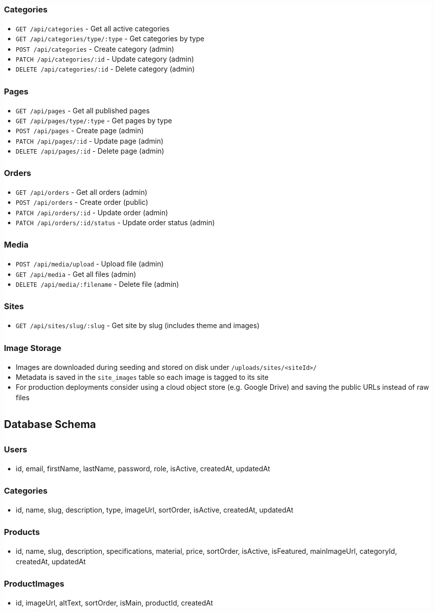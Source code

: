 ### Categories
- `GET /api/categories` - Get all active categories
- `GET /api/categories/type/:type` - Get categories by type
- `POST /api/categories` - Create category (admin)
- `PATCH /api/categories/:id` - Update category (admin)
- `DELETE /api/categories/:id` - Delete category (admin)

### Pages
- `GET /api/pages` - Get all published pages
- `GET /api/pages/type/:type` - Get pages by type
- `POST /api/pages` - Create page (admin)
- `PATCH /api/pages/:id` - Update page (admin)
- `DELETE /api/pages/:id` - Delete page (admin)

### Orders
- `GET /api/orders` - Get all orders (admin)
- `POST /api/orders` - Create order (public)
- `PATCH /api/orders/:id` - Update order (admin)
- `PATCH /api/orders/:id/status` - Update order status (admin)

### Media
- `POST /api/media/upload` - Upload file (admin)
- `GET /api/media` - Get all files (admin)
- `DELETE /api/media/:filename` - Delete file (admin)

### Sites
- `GET /api/sites/slug/:slug` - Get site by slug (includes theme and images)

### Image Storage
- Images are downloaded during seeding and stored on disk under `/uploads/sites/<siteId>/`
- Metadata is saved in the `site_images` table so each image is tagged to its site
- For production deployments consider using a cloud object store (e.g. Google Drive) and saving the public URLs instead of raw files

## Database Schema

### Users
- id, email, firstName, lastName, password, role, isActive, createdAt, updatedAt

### Categories
- id, name, slug, description, type, imageUrl, sortOrder, isActive, createdAt, updatedAt

### Products
- id, name, slug, description, specifications, material, price, sortOrder, isActive, isFeatured, mainImageUrl, categoryId, createdAt, updatedAt

### ProductImages
- id, imageUrl, altText, sortOrder, isMain, productId, createdAt
